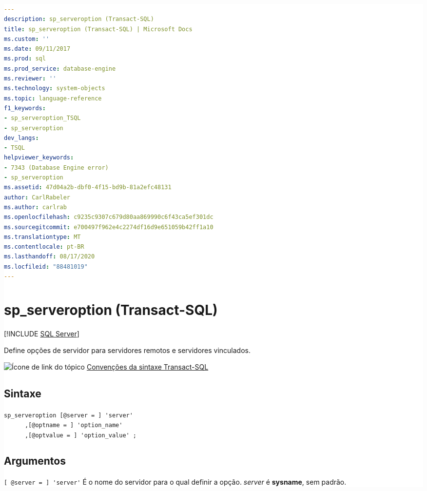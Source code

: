 ```yaml
---
description: sp_serveroption (Transact-SQL)
title: sp_serveroption (Transact-SQL) | Microsoft Docs
ms.custom: ''
ms.date: 09/11/2017
ms.prod: sql
ms.prod_service: database-engine
ms.reviewer: ''
ms.technology: system-objects
ms.topic: language-reference
f1_keywords:
- sp_serveroption_TSQL
- sp_serveroption
dev_langs:
- TSQL
helpviewer_keywords:
- 7343 (Database Engine error)
- sp_serveroption
ms.assetid: 47d04a2b-dbf0-4f15-bd9b-81a2efc48131
author: CarlRabeler
ms.author: carlrab
ms.openlocfilehash: c9235c9307c679d80aa869990c6f43ca5ef301dc
ms.sourcegitcommit: e700497f962e4c2274df16d9e651059b42ff1a10
ms.translationtype: MT
ms.contentlocale: pt-BR
ms.lasthandoff: 08/17/2020
ms.locfileid: "88481019"
---
```

# <a name="sp_serveroption-transact-sql"></a>sp_serveroption (Transact-SQL)
[!INCLUDE [SQL Server](../../includes/applies-to-version/sqlserver.md)]

  Define opções de servidor para servidores remotos e servidores vinculados.  
  
 
 ![Ícone de link do tópico](../../database-engine/configure-windows/media/topic-link.gif "Ícone de link do tópico") [Convenções da sintaxe Transact-SQL](../../t-sql/language-elements/transact-sql-syntax-conventions-transact-sql.md)  
  
## <a name="syntax"></a>Sintaxe  
  
```  
sp_serveroption [@server = ] 'server'   
      ,[@optname = ] 'option_name'       
      ,[@optvalue = ] 'option_value' ;  
```  
  
## <a name="arguments"></a>Argumentos  
`[ @server = ] 'server'` É o nome do servidor para o qual definir a opção. *server* é **sysname**, sem padrão.  
  